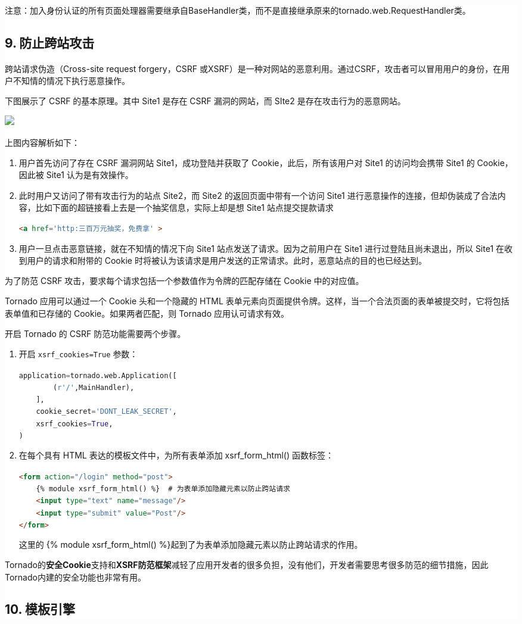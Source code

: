 注意：加入身份认证的所有页面处理器需要继承自BaseHandler类，而不是直接继承原来的tornado.web.RequestHandler类。

## 9. 防止跨站攻击

跨站请求伪造（Cross-site request forgery，CSRF 或XSRF）是一种对网站的恶意利用。通过CSRF，攻击者可以冒用用户的身份，在用户不知情的情况下执行恶意操作。

下图展示了 CSRF 的基本原理。其中 Site1 是存在 CSRF 漏洞的网站，而 SIte2 是存在攻击行为的恶意网站。

![](https://img2020.cnblogs.com/blog/2039866/202007/2039866-20200709183508173-1334726594.jpg) 

上图内容解析如下：

1. 用户首先访问了存在 CSRF 漏洞网站 Site1，成功登陆并获取了 Cookie，此后，所有该用户对 Site1 的访问均会携带 Site1 的 Cookie，因此被 Site1 认为是有效操作。

1. 此时用户又访问了带有攻击行为的站点 Site2，而 Site2 的返回页面中带有一个访问 Site1 进行恶意操作的连接，但却伪装成了合法内容，比如下面的超链接看上去是一个抽奖信息，实际上却是想 Site1 站点提交提款请求

    ```html
    <a href='http:三百万元抽奖，免费拿' >
    ```

1. 用户一旦点击恶意链接，就在不知情的情况下向 Site1 站点发送了请求。因为之前用户在 Site1 进行过登陆且尚未退出，所以 Site1 在收到用户的请求和附带的 Cookie 时将被认为该请求是用户发送的正常请求。此时，恶意站点的目的也已经达到。

为了防范 CSRF 攻击，要求每个请求包括一个参数值作为令牌的匹配存储在 Cookie 中的对应值。

Tornado 应用可以通过一个 Cookie 头和一个隐藏的 HTML 表单元素向页面提供令牌。这样，当一个合法页面的表单被提交时，它将包括表单值和已存储的 Cookie。如果两者匹配，则 Tornado 应用认可请求有效。

开启 Tornado 的 CSRF 防范功能需要两个步骤。

1. 开启 `xsrf_cookies=True` 参数：

    ```py
    application=tornado.web.Application([
            (r'/',MainHandler),
        ],
        cookie_secret='DONT_LEAK_SECRET',
        xsrf_cookies=True,
    )
    ```

2. 在每个具有 HTML 表达的模板文件中，为所有表单添加 xsrf_form_html() 函数标签：

    ```html
    <form action="/login" method="post">
        {% module xsrf_form_html() %}  # 为表单添加隐藏元素以防止跨站请求
        <input type="text" name="message"/>
        <input type="submit" value="Post"/>
    </form>
    ```

    这里的 {% module xsrf_form_html() %}起到了为表单添加隐藏元素以防止跨站请求的作用。

Tornado的**安全Cookie**支持和**XSRF防范框架**减轻了应用开发者的很多负担，没有他们，开发者需要思考很多防范的细节措施，因此Tornado内建的安全功能也非常有用。

## 10. 模板引擎
